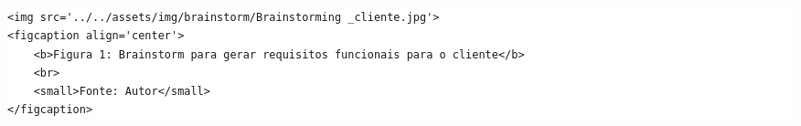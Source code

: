     <img src='../../assets/img/brainstorm/Brainstorming _cliente.jpg'>
    <figcaption align='center'>
        <b>Figura 1: Brainstorm para gerar requisitos funcionais para o cliente</b>
        <br>
        <small>Fonte: Autor</small>
    </figcaption>
</p>
